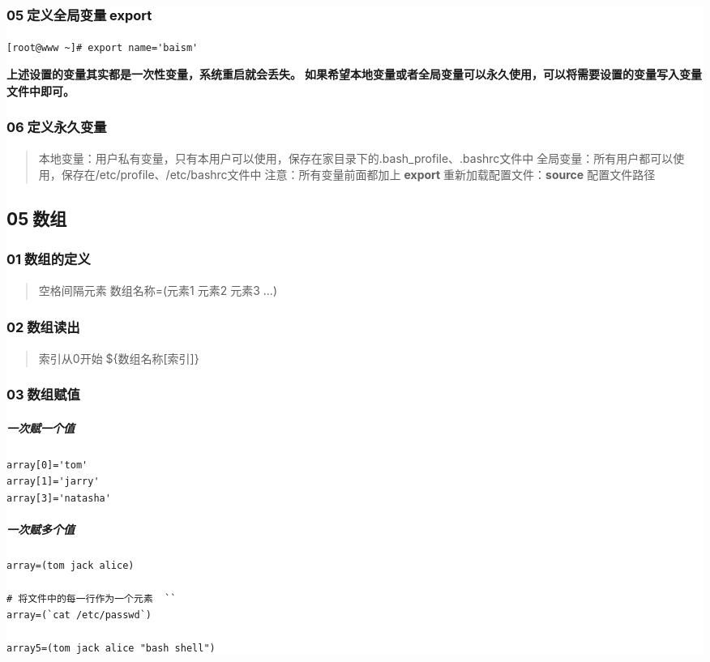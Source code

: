 ### 05 定义全局变量 export

```shell
[root@www ~]# export name='baism'
```

**上述设置的变量其实都是一次性变量，系统重启就会丢失。**
**如果希望本地变量或者全局变量可以永久使用，可以将需要设置的变量写入变量文件中即可。**



### 06 定义永久变量

> 本地变量：用户私有变量，只有本用户可以使用，保存在家目录下的.bash_profile、.bashrc文件中
> 全局变量：所有用户都可以使用，保存在/etc/profile、/etc/bashrc文件中
> 注意：所有变量前面都加上 **export**
> 重新加载配置文件：**source** 配置文件路径



## 05 数组



### 01 数组的定义

> 空格间隔元素
> 数组名称=(元素1 元素2 元素3 ...)

### 02 数组读出

> 索引从0开始
>  ${数组名称[索引]}

### 03 数组赋值

##### 一次赋一个值

```shell
array[0]='tom'
array[1]='jarry'
array[3]='natasha'
```

##### 一次赋多个值

```shell
array=(tom jack alice)

# 将文件中的每一行作为一个元素  ``
array=(`cat /etc/passwd`)

array5=(tom jack alice "bash shell")
```


